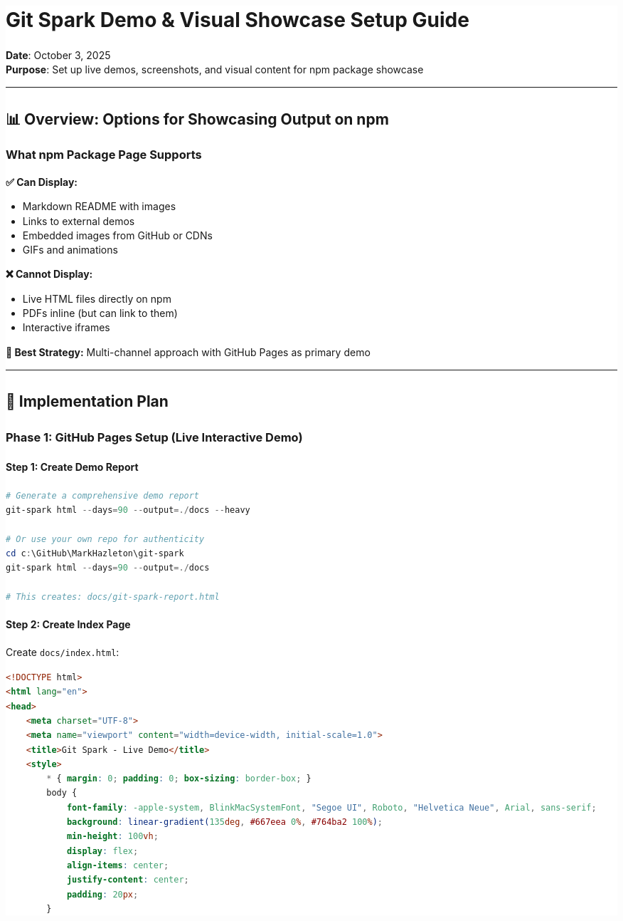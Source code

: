 # Git Spark Demo & Visual Showcase Setup Guide

**Date**: October 3, 2025  
**Purpose**: Set up live demos, screenshots, and visual content for npm package showcase

---

## 📊 Overview: Options for Showcasing Output on npm

### What npm Package Page Supports

**✅ Can Display:**
- Markdown README with images
- Links to external demos
- Embedded images from GitHub or CDNs
- GIFs and animations

**❌ Cannot Display:**
- Live HTML files directly on npm
- PDFs inline (but can link to them)
- Interactive iframes

**🎯 Best Strategy:** Multi-channel approach with GitHub Pages as primary demo

---

## 🚀 Implementation Plan

### Phase 1: GitHub Pages Setup (Live Interactive Demo)

#### Step 1: Create Demo Report
```powershell
# Generate a comprehensive demo report
git-spark html --days=90 --output=./docs --heavy

# Or use your own repo for authenticity
cd c:\GitHub\MarkHazleton\git-spark
git-spark html --days=90 --output=./docs

# This creates: docs/git-spark-report.html
```

#### Step 2: Create Index Page
Create `docs/index.html`:

```html
<!DOCTYPE html>
<html lang="en">
<head>
    <meta charset="UTF-8">
    <meta name="viewport" content="width=device-width, initial-scale=1.0">
    <title>Git Spark - Live Demo</title>
    <style>
        * { margin: 0; padding: 0; box-sizing: border-box; }
        body {
            font-family: -apple-system, BlinkMacSystemFont, "Segoe UI", Roboto, "Helvetica Neue", Arial, sans-serif;
            background: linear-gradient(135deg, #667eea 0%, #764ba2 100%);
            min-height: 100vh;
            display: flex;
            align-items: center;
            justify-content: center;
            padding: 20px;
        }
```